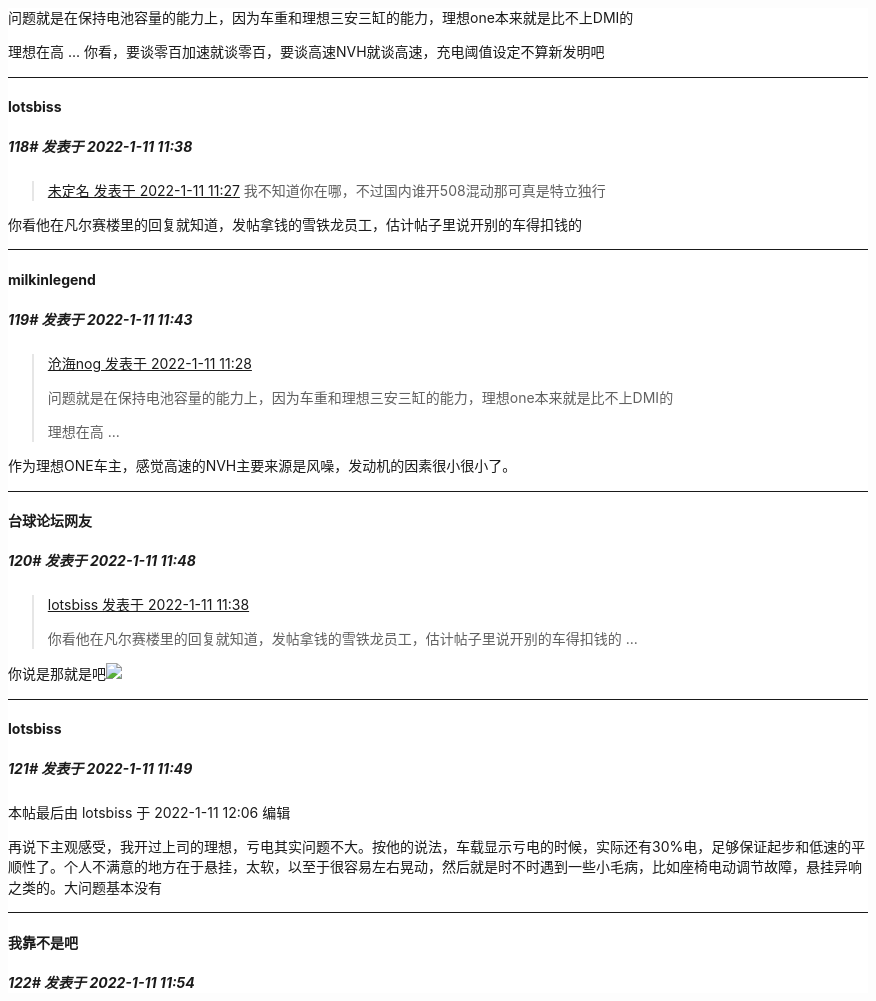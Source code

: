问题就是在保持电池容量的能力上，因为车重和理想三安三缸的能力，理想one本来就是比不上DMI的

理想在高 ...</blockquote>
你看，要谈零百加速就谈零百，要谈高速NVH就谈高速，充电阈值设定不算新发明吧

*****

####  lotsbiss  
##### 118#       发表于 2022-1-11 11:38

<blockquote><a href="httphttps://bbs.saraba1st.com/2b/forum.php?mod=redirect&amp;goto=findpost&amp;pid=54244708&amp;ptid=2046416" target="_blank">未定名 发表于 2022-1-11 11:27</a>
我不知道你在哪，不过国内谁开508混动那可真是特立独行</blockquote>
你看他在凡尔赛楼里的回复就知道，发帖拿钱的雪铁龙员工，估计帖子里说开别的车得扣钱的

*****

####  milkinlegend  
##### 119#       发表于 2022-1-11 11:43

<blockquote><a href="httphttps://bbs.saraba1st.com/2b/forum.php?mod=redirect&amp;goto=findpost&amp;pid=54244720&amp;ptid=2046416" target="_blank">沧海nog 发表于 2022-1-11 11:28</a>

问题就是在保持电池容量的能力上，因为车重和理想三安三缸的能力，理想one本来就是比不上DMI的

理想在高 ...</blockquote>
作为理想ONE车主，感觉高速的NVH主要来源是风噪，发动机的因素很小很小了。



*****

####  台球论坛网友  
##### 120#       发表于 2022-1-11 11:48

<blockquote><a href="httphttps://bbs.saraba1st.com/2b/forum.php?mod=redirect&amp;goto=findpost&amp;pid=54244864&amp;ptid=2046416" target="_blank">lotsbiss 发表于 2022-1-11 11:38</a>

你看他在凡尔赛楼里的回复就知道，发帖拿钱的雪铁龙员工，估计帖子里说开别的车得扣钱的 ...</blockquote>
你说是那就是吧<img src="https://static.saraba1st.com/image/smiley/face2017/192.png" referrerpolicy="no-referrer">



*****

####  lotsbiss  
##### 121#       发表于 2022-1-11 11:49

 本帖最后由 lotsbiss 于 2022-1-11 12:06 编辑 

再说下主观感受，我开过上司的理想，亏电其实问题不大。按他的说法，车载显示亏电的时候，实际还有30%电，足够保证起步和低速的平顺性了。个人不满意的地方在于悬挂，太软，以至于很容易左右晃动，然后就是时不时遇到一些小毛病，比如座椅电动调节故障，悬挂异响之类的。大问题基本没有

*****

####  我靠不是吧  
##### 122#       发表于 2022-1-11 11:54

